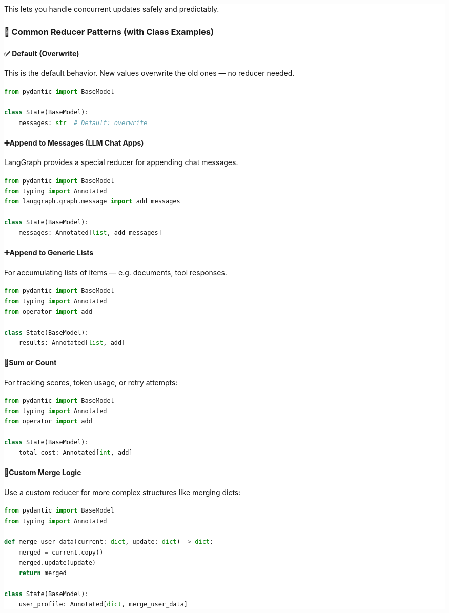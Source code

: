 This lets you handle concurrent updates safely and predictably.

 <h3> 🧩 Common Reducer Patterns (with Class Examples) </h3>
 
 <h4> ✅ Default (Overwrite)</h4>
 
 This is the default behavior. New values overwrite the old ones — no reducer needed.
 
 ```python
 from pydantic import BaseModel
 
 class State(BaseModel):
     messages: str  # Default: overwrite
 ```
 
 
 <h4>➕Append to Messages (LLM Chat Apps)</h4>
 
 LangGraph provides a special reducer for appending chat messages.
 
 ```python
 from pydantic import BaseModel
 from typing import Annotated
 from langgraph.graph.message import add_messages
 
 class State(BaseModel):
     messages: Annotated[list, add_messages]
 ```
 
 <h4>➕Append to Generic Lists</h4>
 
 For accumulating lists of items — e.g. documents, tool responses.
 
 ```python
 from pydantic import BaseModel
 from typing import Annotated
 from operator import add
 
 class State(BaseModel):
     results: Annotated[list, add]
 ```
 
 <h4>🔢Sum or Count</h4>
 
 For tracking scores, token usage, or retry attempts:
 
 ```python
 from pydantic import BaseModel
 from typing import Annotated
 from operator import add
 
 class State(BaseModel):
     total_cost: Annotated[int, add]
 ```
 
 <h4>🧠Custom Merge Logic</h4>
 
 Use a custom reducer for more complex structures like merging dicts:
 
 ```python
 from pydantic import BaseModel
 from typing import Annotated
 
 def merge_user_data(current: dict, update: dict) -> dict:
     merged = current.copy()
     merged.update(update)
     return merged
 
 class State(BaseModel):
     user_profile: Annotated[dict, merge_user_data]
 ```
 